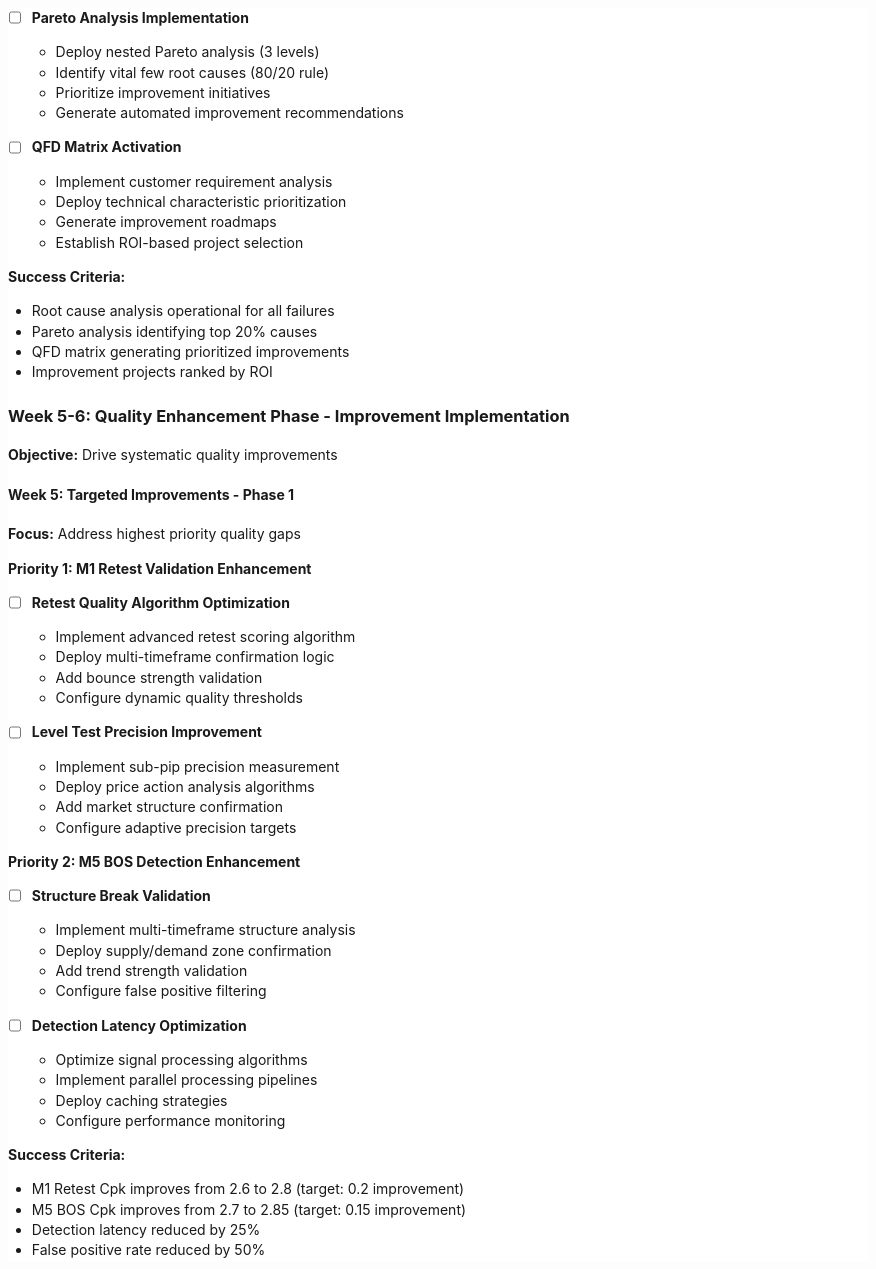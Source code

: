 - [ ] **Pareto Analysis Implementation**
  - Deploy nested Pareto analysis (3 levels)
  - Identify vital few root causes (80/20 rule)
  - Prioritize improvement initiatives
  - Generate automated improvement recommendations

- [ ] **QFD Matrix Activation**
  - Implement customer requirement analysis
  - Deploy technical characteristic prioritization
  - Generate improvement roadmaps
  - Establish ROI-based project selection

**Success Criteria:**
- Root cause analysis operational for all failures
- Pareto analysis identifying top 20% causes
- QFD matrix generating prioritized improvements
- Improvement projects ranked by ROI

### Week 5-6: Quality Enhancement Phase - Improvement Implementation
**Objective:** Drive systematic quality improvements

#### Week 5: Targeted Improvements - Phase 1
**Focus:** Address highest priority quality gaps

**Priority 1: M1 Retest Validation Enhancement**
- [ ] **Retest Quality Algorithm Optimization**
  - Implement advanced retest scoring algorithm
  - Deploy multi-timeframe confirmation logic
  - Add bounce strength validation
  - Configure dynamic quality thresholds

- [ ] **Level Test Precision Improvement**
  - Implement sub-pip precision measurement
  - Deploy price action analysis algorithms
  - Add market structure confirmation
  - Configure adaptive precision targets

**Priority 2: M5 BOS Detection Enhancement**
- [ ] **Structure Break Validation**
  - Implement multi-timeframe structure analysis
  - Deploy supply/demand zone confirmation
  - Add trend strength validation
  - Configure false positive filtering

- [ ] **Detection Latency Optimization**
  - Optimize signal processing algorithms
  - Implement parallel processing pipelines
  - Deploy caching strategies
  - Configure performance monitoring

**Success Criteria:**
- M1 Retest Cpk improves from 2.6 to 2.8 (target: 0.2 improvement)
- M5 BOS Cpk improves from 2.7 to 2.85 (target: 0.15 improvement)
- Detection latency reduced by 25%
- False positive rate reduced by 50%
